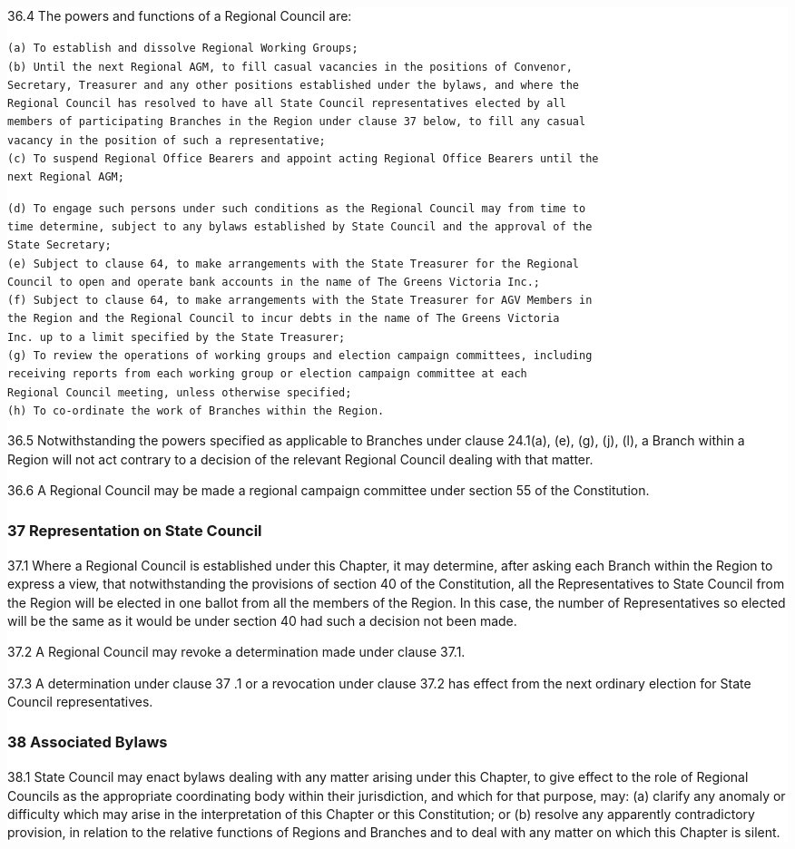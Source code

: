 36.4 The powers and functions of a Regional Council are:

```
(a) To establish and dissolve Regional Working Groups;
(b) Until the next Regional AGM, to fill casual vacancies in the positions of Convenor,
Secretary, Treasurer and any other positions established under the bylaws, and where the
Regional Council has resolved to have all State Council representatives elected by all
members of participating Branches in the Region under clause 37 below, to fill any casual
vacancy in the position of such a representative;
(c) To suspend Regional Office Bearers and appoint acting Regional Office Bearers until the
next Regional AGM;
```

```
(d) To engage such persons under such conditions as the Regional Council may from time to
time determine, subject to any bylaws established by State Council and the approval of the
State Secretary;
(e) Subject to clause 64, to make arrangements with the State Treasurer for the Regional
Council to open and operate bank accounts in the name of The Greens Victoria Inc.;
(f) Subject to clause 64, to make arrangements with the State Treasurer for AGV Members in
the Region and the Regional Council to incur debts in the name of The Greens Victoria
Inc. up to a limit specified by the State Treasurer;
(g) To review the operations of working groups and election campaign committees, including
receiving reports from each working group or election campaign committee at each
Regional Council meeting, unless otherwise specified;
(h) To co-ordinate the work of Branches within the Region.
```
36.5 Notwithstanding the powers specified as applicable to Branches under clause 24.1(a), (e), (g), (j),
(l), a Branch within a Region will not act contrary to a decision of the relevant Regional Council
dealing with that matter.

36.6 A Regional Council may be made a regional campaign committee under section 55 of the
Constitution.

### 37 Representation on State Council

37.1 Where a Regional Council is established under this Chapter, it may determine, after asking each
Branch within the Region to express a view, that notwithstanding the provisions of section 40 of
the Constitution, all the Representatives to State Council from the Region will be elected in one
ballot from all the members of the Region. In this case, the number of Representatives so elected
will be the same as it would be under section 40 had such a decision not been made.

37.2 A Regional Council may revoke a determination made under clause 37.1.

37.3 A determination under clause 37 .1 or a revocation under clause 37.2 has effect from the next
ordinary election for State Council representatives.

### 38 Associated Bylaws

38.1 State Council may enact bylaws dealing with any matter arising under this Chapter, to give effect
to the role of Regional Councils as the appropriate coordinating body within their jurisdiction,
and which for that purpose, may:
(a) clarify any anomaly or difficulty which may arise in the interpretation of this Chapter or
this Constitution; or
(b) resolve any apparently contradictory provision, in relation to the relative functions of
Regions and Branches and to deal with any matter on which this Chapter is silent.
